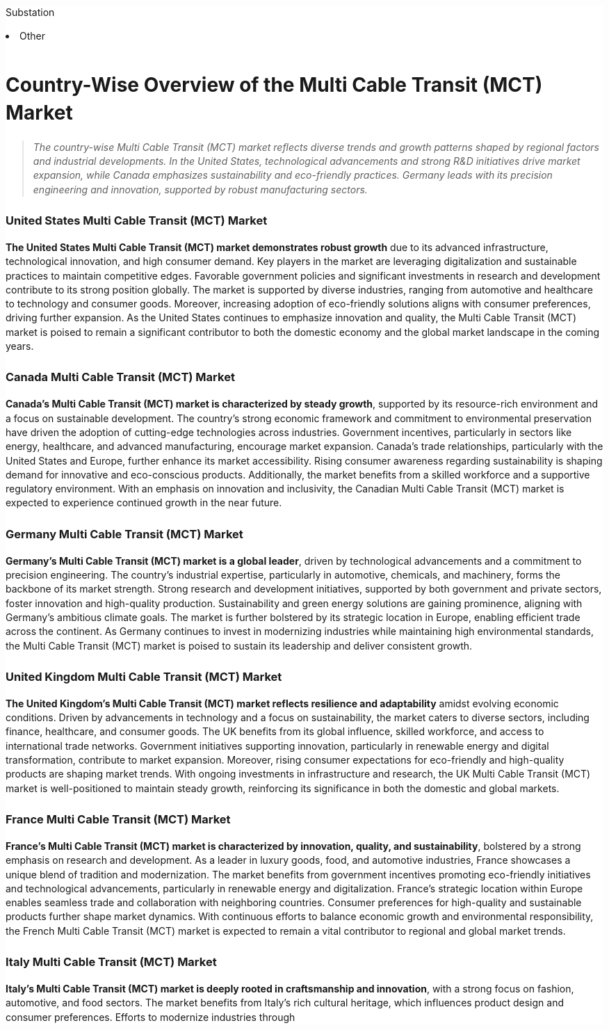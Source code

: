 Substation</li><li>Other</li></ul><h1><span class="">Country-Wise Overview of the Multi Cable Transit (MCT) Market<br /></span></h1><blockquote><p><em><span class="">The country-wise Multi Cable Transit (MCT) market reflects diverse trends and growth patterns shaped by regional factors and industrial developments. In the United States, technological advancements and strong R&amp;D initiatives drive market expansion, while Canada emphasizes sustainability and eco-friendly practices. Germany leads with its precision engineering and innovation, supported by robust manufacturing sectors.</span></em></p></blockquote><h3><strong>United States Multi Cable Transit (MCT) Market</strong></h3><p><strong>The United States Multi Cable Transit (MCT) market demonstrates robust growth</strong> due to its advanced infrastructure, technological innovation, and high consumer demand. Key players in the market are leveraging digitalization and sustainable practices to maintain competitive edges. Favorable government policies and significant investments in research and development contribute to its strong position globally. The market is supported by diverse industries, ranging from automotive and healthcare to technology and consumer goods. Moreover, increasing adoption of eco-friendly solutions aligns with consumer preferences, driving further expansion. As the United States continues to emphasize innovation and quality, the Multi Cable Transit (MCT) market is poised to remain a significant contributor to both the domestic economy and the global market landscape in the coming years.</p><h3><strong>Canada Multi Cable Transit (MCT) Market</strong></h3><p><strong>Canada&rsquo;s Multi Cable Transit (MCT) market is characterized by steady growth</strong>, supported by its resource-rich environment and a focus on sustainable development. The country&rsquo;s strong economic framework and commitment to environmental preservation have driven the adoption of cutting-edge technologies across industries. Government incentives, particularly in sectors like energy, healthcare, and advanced manufacturing, encourage market expansion. Canada&rsquo;s trade relationships, particularly with the United States and Europe, further enhance its market accessibility. Rising consumer awareness regarding sustainability is shaping demand for innovative and eco-conscious products. Additionally, the market benefits from a skilled workforce and a supportive regulatory environment. With an emphasis on innovation and inclusivity, the Canadian Multi Cable Transit (MCT) market is expected to experience continued growth in the near future.</p><h3><strong>Germany Multi Cable Transit (MCT) Market</strong></h3><p><strong>Germany&rsquo;s Multi Cable Transit (MCT) market is a global leader</strong>, driven by technological advancements and a commitment to precision engineering. The country&rsquo;s industrial expertise, particularly in automotive, chemicals, and machinery, forms the backbone of its market strength. Strong research and development initiatives, supported by both government and private sectors, foster innovation and high-quality production. Sustainability and green energy solutions are gaining prominence, aligning with Germany&rsquo;s ambitious climate goals. The market is further bolstered by its strategic location in Europe, enabling efficient trade across the continent. As Germany continues to invest in modernizing industries while maintaining high environmental standards, the Multi Cable Transit (MCT) market is poised to sustain its leadership and deliver consistent growth.</p><h3><strong>United Kingdom Multi Cable Transit (MCT) Market</strong></h3><p><strong>The United Kingdom&rsquo;s Multi Cable Transit (MCT) market reflects resilience and adaptability</strong> amidst evolving economic conditions. Driven by advancements in technology and a focus on sustainability, the market caters to diverse sectors, including finance, healthcare, and consumer goods. The UK benefits from its global influence, skilled workforce, and access to international trade networks. Government initiatives supporting innovation, particularly in renewable energy and digital transformation, contribute to market expansion. Moreover, rising consumer expectations for eco-friendly and high-quality products are shaping market trends. With ongoing investments in infrastructure and research, the UK Multi Cable Transit (MCT) market is well-positioned to maintain steady growth, reinforcing its significance in both the domestic and global markets.</p><h3><strong>France Multi Cable Transit (MCT) Market</strong></h3><p><strong>France&rsquo;s Multi Cable Transit (MCT) market is characterized by innovation, quality, and sustainability</strong>, bolstered by a strong emphasis on research and development. As a leader in luxury goods, food, and automotive industries, France showcases a unique blend of tradition and modernization. The market benefits from government incentives promoting eco-friendly initiatives and technological advancements, particularly in renewable energy and digitalization. France&rsquo;s strategic location within Europe enables seamless trade and collaboration with neighboring countries. Consumer preferences for high-quality and sustainable products further shape market dynamics. With continuous efforts to balance economic growth and environmental responsibility, the French Multi Cable Transit (MCT) market is expected to remain a vital contributor to regional and global market trends.</p><h3><strong>Italy Multi Cable Transit (MCT) Market</strong></h3><p><strong>Italy&rsquo;s Multi Cable Transit (MCT) market is deeply rooted in craftsmanship and innovation</strong>, with a strong focus on fashion, automotive, and food sectors. The market benefits from Italy&rsquo;s rich cultural heritage, which influences product design and consumer preferences. Efforts to modernize industries through